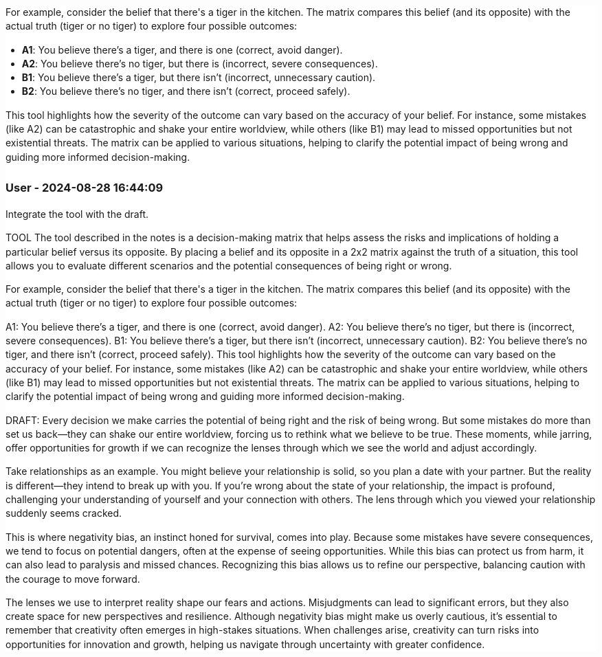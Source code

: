 For example, consider the belief that there's a tiger in the kitchen. The matrix compares this belief (and its opposite) with the actual truth (tiger or no tiger) to explore four possible outcomes:
- **A1**: You believe there’s a tiger, and there is one (correct, avoid danger).
- **A2**: You believe there’s no tiger, but there is (incorrect, severe consequences).
- **B1**: You believe there’s a tiger, but there isn’t (incorrect, unnecessary caution).
- **B2**: You believe there’s no tiger, and there isn’t (correct, proceed safely).

This tool highlights how the severity of the outcome can vary based on the accuracy of your belief. For instance, some mistakes (like A2) can be catastrophic and shake your entire worldview, while others (like B1) may lead to missed opportunities but not existential threats. The matrix can be applied to various situations, helping to clarify the potential impact of being wrong and guiding more informed decision-making.

### User - 2024-08-28 16:44:09

Integrate the tool with the draft. 

TOOL
The tool described in the notes is a decision-making matrix that helps assess the risks and implications of holding a particular belief versus its opposite. By placing a belief and its opposite in a 2x2 matrix against the truth of a situation, this tool allows you to evaluate different scenarios and the potential consequences of being right or wrong.

For example, consider the belief that there's a tiger in the kitchen. The matrix compares this belief (and its opposite) with the actual truth (tiger or no tiger) to explore four possible outcomes:

A1: You believe there’s a tiger, and there is one (correct, avoid danger).
A2: You believe there’s no tiger, but there is (incorrect, severe consequences).
B1: You believe there’s a tiger, but there isn’t (incorrect, unnecessary caution).
B2: You believe there’s no tiger, and there isn’t (correct, proceed safely).
This tool highlights how the severity of the outcome can vary based on the accuracy of your belief. For instance, some mistakes (like A2) can be catastrophic and shake your entire worldview, while others (like B1) may lead to missed opportunities but not existential threats. The matrix can be applied to various situations, helping to clarify the potential impact of being wrong and guiding more informed decision-making.

DRAFT: 
Every decision we make carries the potential of being right and the risk of being wrong. But some mistakes do more than set us back—they can shake our entire worldview, forcing us to rethink what we believe to be true. These moments, while jarring, offer opportunities for growth if we can recognize the lenses through which we see the world and adjust accordingly.

Take relationships as an example. You might believe your relationship is solid, so you plan a date with your partner. But the reality is different—they intend to break up with you. If you’re wrong about the state of your relationship, the impact is profound, challenging your understanding of yourself and your connection with others. The lens through which you viewed your relationship suddenly seems cracked.

This is where negativity bias, an instinct honed for survival, comes into play. Because some mistakes have severe consequences, we tend to focus on potential dangers, often at the expense of seeing opportunities. While this bias can protect us from harm, it can also lead to paralysis and missed chances. Recognizing this bias allows us to refine our perspective, balancing caution with the courage to move forward.

The lenses we use to interpret reality shape our fears and actions. Misjudgments can lead to significant errors, but they also create space for new perspectives and resilience. Although negativity bias might make us overly cautious, it’s essential to remember that creativity often emerges in high-stakes situations. When challenges arise, creativity can turn risks into opportunities for innovation and growth, helping us navigate through uncertainty with greater confidence.
